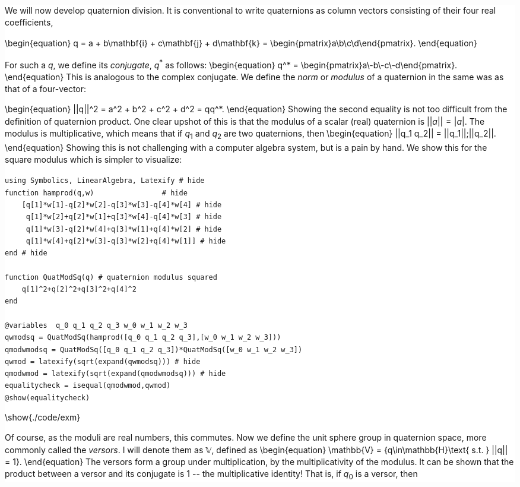 
We will now develop quaternion division. It is conventional to write quaternions as column vectors consisting of their four real coefficients,

\begin{equation}
q = a + b\mathbf{i} + c\mathbf{j} + d\mathbf{k} = \begin{pmatrix}a\\b\\c\\d\end{pmatrix}.
\end{equation}

For such a $q$, we define its *conjugate*, $q^*$ as follows:
\begin{equation}
q^* = \begin{pmatrix}a\\-b\\-c\\-d\end{pmatrix}. 
\end{equation}
This is analogous to the complex conjugate. We define the *norm* or *modulus* of a quaternion in the same was as that of a four-vector: 

\begin{equation}
||q||^2 = a^2 + b^2 + c^2 + d^2 = qq^*.
\end{equation}
Showing the second equality is not too difficult from the definition of quaternion product. One clear upshot of this is that the modulus of a scalar (real) quaternion is $||a||=|a|$. The modulus is multiplicative, which means that if $q_1$ and $q_2$ are two quaternions, then
\begin{equation}
||q_1 q_2|| = ||q_1||\;||q_2||.
\end{equation}
Showing this is not challenging with a computer algebra system, but is a pain by hand. We show this for the square modulus which is simpler to visualize:

```julia:./code/exm
using Symbolics, LinearAlgebra, Latexify # hide
function hamprod(q,w) 	     	     # hide
	[q[1]*w[1]-q[2]*w[2]-q[3]*w[3]-q[4]*w[4] # hide
	 q[1]*w[2]+q[2]*w[1]+q[3]*w[4]-q[4]*w[3] # hide
	 q[1]*w[3]-q[2]*w[4]+q[3]*w[1]+q[4]*w[2] # hide
	 q[1]*w[4]+q[2]*w[3]-q[3]*w[2]+q[4]*w[1]] # hide
end # hide

function QuatModSq(q) # quaternion modulus squared
	q[1]^2+q[2]^2+q[3]^2+q[4]^2
end

@variables  q_0 q_1 q_2 q_3 w_0 w_1 w_2 w_3
qwmodsq = QuatModSq(hamprod([q_0 q_1 q_2 q_3],[w_0 w_1 w_2 w_3]))
qmodwmodsq = QuatModSq([q_0 q_1 q_2 q_3])*QuatModSq([w_0 w_1 w_2 w_3])
qwmod = latexify(sqrt(expand(qwmodsq))) # hide
qmodwmod = latexify(sqrt(expand(qmodwmodsq))) # hide
equalitycheck = isequal(qmodwmod,qwmod)
@show(equalitycheck)
```
\show{./code/exm}

Of course, as the moduli are real numbers, this commutes. Now we define the unit sphere group in quaternion space, more commonly called the *versors*. I will denote them as $\mathbb{V}$, defined as 
\begin{equation}
\mathbb{V} = \{q\in\mathbb{H}\text{ s.t. } ||q|| = 1\}.
\end{equation}
The versors form a group under multiplication, by the multiplicativity of the modulus. It can be shown that the product between a versor and its conjugate is $1$ -- the multiplicative identity! That is, if $q_0$ is a versor, then
